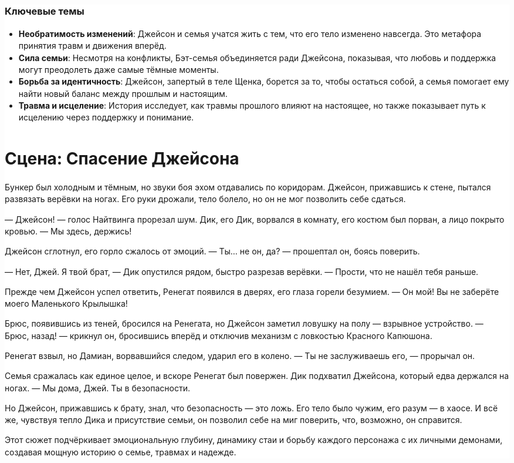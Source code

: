 
### **Ключевые темы**
- **Необратимость изменений**: Джейсон и семья учатся жить с тем, что его тело изменено навсегда. Это метафора принятия травм и движения вперёд.
- **Сила семьи**: Несмотря на конфликты, Бэт-семья объединяется ради Джейсона, показывая, что любовь и поддержка могут преодолеть даже самые тёмные моменты.
- **Борьба за идентичность**: Джейсон, запертый в теле Щенка, борется за то, чтобы остаться собой, а семья помогает ему найти новый баланс между прошлым и настоящим.
- **Травма и исцеление**: История исследует, как травмы прошлого влияют на настоящее, но также показывает путь к исцелению через поддержку и понимание.


# Сцена: Спасение Джейсона

Бункер был холодным и тёмным, но звуки боя эхом отдавались по коридорам. Джейсон, прижавшись к стене, пытался развязать верёвки на ногах. Его руки дрожали, тело болело, но он не мог позволить себе сдаться.

— Джейсон! — голос Найтвинга прорезал шум. Дик, его Дик, ворвался в комнату, его костюм был порван, а лицо покрыто кровью. — Мы здесь, держись!

Джейсон сглотнул, его горло сжалось от эмоций. — Ты... не он, да? — прошептал он, боясь поверить.

— Нет, Джей. Я твой брат, — Дик опустился рядом, быстро разрезав верёвки. — Прости, что не нашёл тебя раньше.

Прежде чем Джейсон успел ответить, Ренегат появился в дверях, его глаза горели безумием. — Он мой! Вы не заберёте моего Маленького Крылышка!

Брюс, появившись из теней, бросился на Ренегата, но Джейсон заметил ловушку на полу — взрывное устройство. — Брюс, назад! — крикнул он, бросившись вперёд и отключив механизм с ловкостью Красного Капюшона.

Ренегат взвыл, но Дамиан, ворвавшийся следом, ударил его в колено. — Ты не заслуживаешь его, — прорычал он.

Семья сражалась как единое целое, и вскоре Ренегат был повержен. Дик подхватил Джейсона, который едва держался на ногах. — Мы дома, Джей. Ты в безопасности.

Но Джейсон, прижавшись к брату, знал, что безопасность — это ложь. Его тело было чужим, его разум — в хаосе. И всё же, чувствуя тепло Дика и присутствие семьи, он позволил себе на миг поверить, что, возможно, он справится.


Этот сюжет подчёркивает эмоциональную глубину, динамику стаи и борьбу каждого персонажа с их личными демонами, создавая мощную историю о семье, травмах и надежде.

